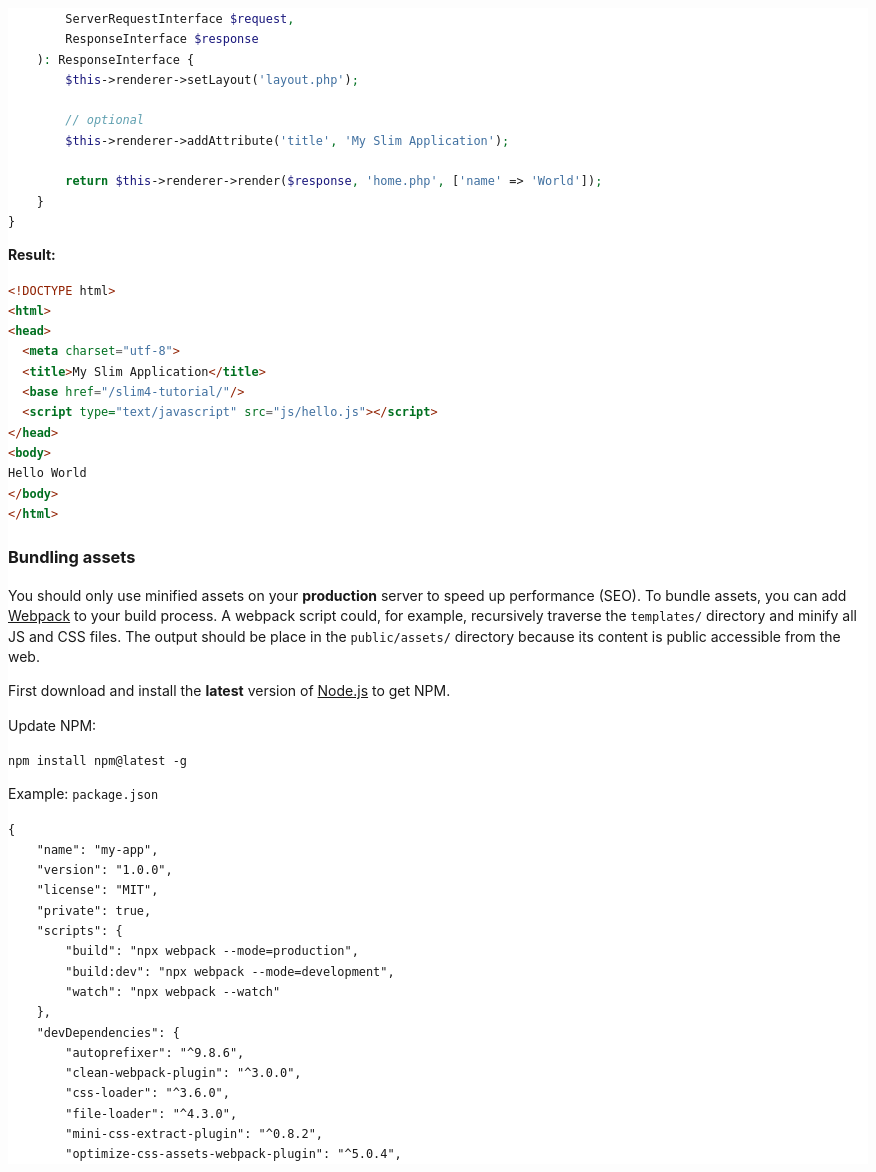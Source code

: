 ```php
        ServerRequestInterface $request, 
        ResponseInterface $response
    ): ResponseInterface {
        $this->renderer->setLayout('layout.php');

        // optional
        $this->renderer->addAttribute('title', 'My Slim Application');

        return $this->renderer->render($response, 'home.php', ['name' => 'World']);
    }
}
```

**Result:**

```html
<!DOCTYPE html>
<html>
<head>
  <meta charset="utf-8">
  <title>My Slim Application</title>
  <base href="/slim4-tutorial/"/>
  <script type="text/javascript" src="js/hello.js"></script>
</head>
<body>
Hello World
</body>
</html>
```

### Bundling assets

You should only use minified assets on your **production** server to speed up performance (SEO). 
To bundle assets, you can add [Webpack](https://webpack.js.org/) to your build process.
A webpack script could, for example, recursively traverse the `templates/` directory
and minify all JS and CSS files. The output should be place in the `public/assets/` directory
because its content is public accessible from the web.

First download and install the **latest** version of [Node.js](https://nodejs.org/en/download/) to get NPM.

Update NPM:

```
npm install npm@latest -g
```

Example: `package.json`

```
{
    "name": "my-app",
    "version": "1.0.0",
    "license": "MIT",
    "private": true,
    "scripts": {
        "build": "npx webpack --mode=production",
        "build:dev": "npx webpack --mode=development",
        "watch": "npx webpack --watch"
    },
    "devDependencies": {
        "autoprefixer": "^9.8.6",
        "clean-webpack-plugin": "^3.0.0",
        "css-loader": "^3.6.0",
        "file-loader": "^4.3.0",
        "mini-css-extract-plugin": "^0.8.2",
        "optimize-css-assets-webpack-plugin": "^5.0.4",
```